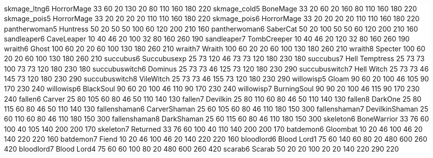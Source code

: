   skmage_ltng6       HorrorMage             33         60         20         130        20         80         110        160        180     220
  skmage_cold5       BoneMage               33         20         60         20         160        80         110        160        180     220
  skmage_pois5       HorrorMage             33         20         20         20         20         110        110        160        180     220
  skmage_pois6       HorrorMage             33         20         20         20         20         110        110        160        180     220
  pantherwoman5      Huntress               50         20         50         50         100        60         120        200        210     160
  pantherwoman6      SaberCat               50         20         100        50         50         60         120        200        210     160
  sandleaper6        CaveLeaper             10         40         46         20         100        32         80         160        260     190
  sandleaper7        TombCreeper            10         40         46         20         120        32         80         160        260     190
  wraith6            Ghost                  100        60         20         20         60         100        130        180        260     210
  wraith7            Wraith                 100        60         20         20         60         100        130        180        260     210
  wraith8            Specter                100        60         20         20         60         100        130        180        260     210
  succubus6          Succubusexp            25         73         120        46         73         73         120        180        230     180
  succubus7          Hell Temptress         25         73         73         100        73         73         120        180        230     180
  succubuswitch6     Dominus                25         73         73         46         125        73         120        180        230     290
  succubuswitch7     Hell Witch             25         73         73         46         145        73         120        180        230     290
  succubuswitch8     VileWitch              25         73         73         46         155        73         120        180        230     290
  willowisp5         Gloam                  90         60         20         100        46         105        90         170        230     240
  willowisp6         BlackSoul              90         60         20         100        46         110        90         170        230     240
  willowisp7         BurningSoul            90         90         20         100        46         115        90         170        230     240
  fallen6            Carver                 25         80         105        60         80         46         50         110        140     130
  fallen7            Devilkin               25         80         110        60         80         46         50         110        140     130
  fallen8            DarkOne                25         80         115        60         80         46         50         110        140     130
  fallenshaman6      CarverShaman           25         60         105        60         80         46         110        180        150     300
  fallenshaman7      DevilkinShaman         25         60         110        60         80         46         110        180        150     300
  fallenshaman8      DarkShaman             25         60         115        60         80         46         110        180        150     300
  skeleton6          BoneWarrior            33         76         60         100        40         105        140        200        200     170
  skeleton7          Returned               33         76         60         100        40         110        140        200        200     170
  batdemon6          Gloombat               10         20         46         100        46         20         140        220        220     160
  batdemon7          Fiend                  10         20         46         100        46         20         140        220        220     160
  bloodlord6         Blood Lord1            75         60         140        60         80         20         480        600        260     420
  bloodlord7         Blood Lord4            75         60         60         100        80         20         480        600        260     420
  scarab6            Scarab                 50         20         20         100        20         20         140        220        290     220
